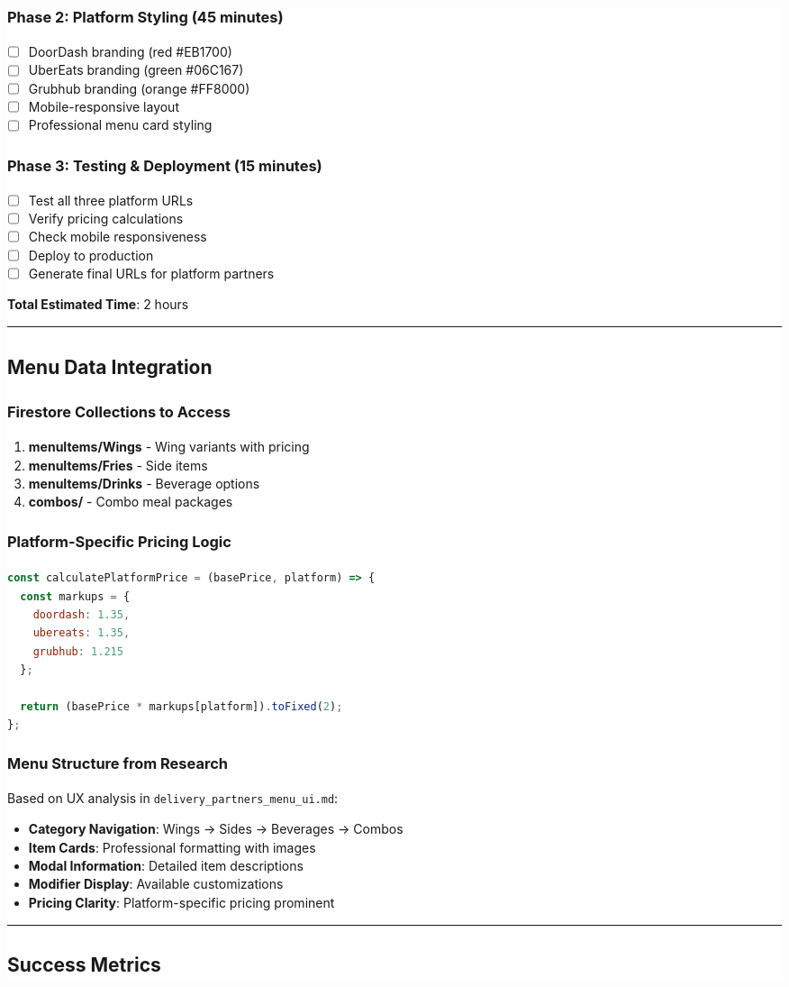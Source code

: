### Phase 2: Platform Styling (45 minutes)
- [ ] DoorDash branding (red #EB1700)
- [ ] UberEats branding (green #06C167)
- [ ] Grubhub branding (orange #FF8000)
- [ ] Mobile-responsive layout
- [ ] Professional menu card styling

### Phase 3: Testing & Deployment (15 minutes)
- [ ] Test all three platform URLs
- [ ] Verify pricing calculations
- [ ] Check mobile responsiveness
- [ ] Deploy to production
- [ ] Generate final URLs for platform partners

**Total Estimated Time**: 2 hours

---

## Menu Data Integration

### Firestore Collections to Access
1. **menuItems/Wings** - Wing variants with pricing
2. **menuItems/Fries** - Side items
3. **menuItems/Drinks** - Beverage options
4. **combos/** - Combo meal packages

### Platform-Specific Pricing Logic
```javascript
const calculatePlatformPrice = (basePrice, platform) => {
  const markups = {
    doordash: 1.35,
    ubereats: 1.35,
    grubhub: 1.215
  };

  return (basePrice * markups[platform]).toFixed(2);
};
```

### Menu Structure from Research
Based on UX analysis in `delivery_partners_menu_ui.md`:
- **Category Navigation**: Wings → Sides → Beverages → Combos
- **Item Cards**: Professional formatting with images
- **Modal Information**: Detailed item descriptions
- **Modifier Display**: Available customizations
- **Pricing Clarity**: Platform-specific pricing prominent

---

## Success Metrics
